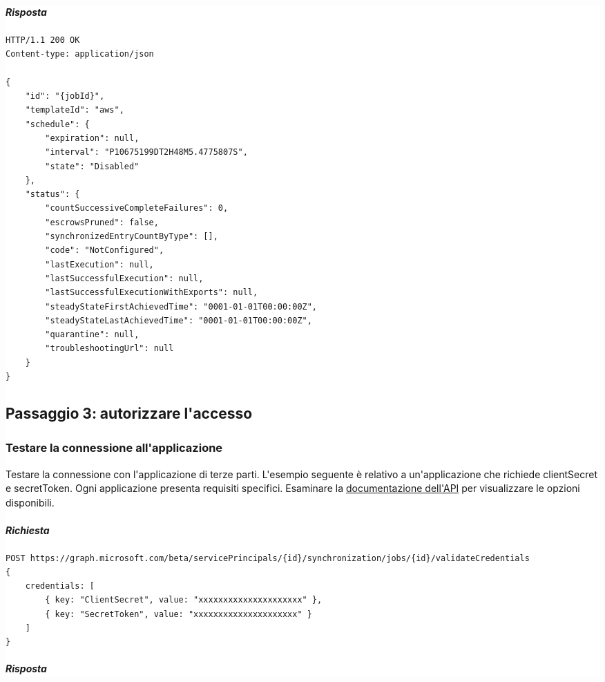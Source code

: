 #### <a name="response"></a>*Risposta*

```http
HTTP/1.1 200 OK
Content-type: application/json

{
    "id": "{jobId}",
    "templateId": "aws",
    "schedule": {
        "expiration": null,
        "interval": "P10675199DT2H48M5.4775807S",
        "state": "Disabled"
    },
    "status": {
        "countSuccessiveCompleteFailures": 0,
        "escrowsPruned": false,
        "synchronizedEntryCountByType": [],
        "code": "NotConfigured",
        "lastExecution": null,
        "lastSuccessfulExecution": null,
        "lastSuccessfulExecutionWithExports": null,
        "steadyStateFirstAchievedTime": "0001-01-01T00:00:00Z",
        "steadyStateLastAchievedTime": "0001-01-01T00:00:00Z",
        "quarantine": null,
        "troubleshootingUrl": null
    }
}
```

## <a name="step-3-authorize-access"></a>Passaggio 3: autorizzare l'accesso

### <a name="test-the-connection-to-the-application"></a>Testare la connessione all'applicazione

Testare la connessione con l'applicazione di terze parti. L'esempio seguente è relativo a un'applicazione che richiede clientSecret e secretToken. Ogni applicazione presenta requisiti specifici. Esaminare la [documentazione dell'API](https://docs.microsoft.com/graph/api/synchronization-synchronizationjob-validatecredentials?view=graph-rest-beta&tabs=http) per visualizzare le opzioni disponibili. 

#### <a name="request"></a>*Richiesta*
```http
POST https://graph.microsoft.com/beta/servicePrincipals/{id}/synchronization/jobs/{id}/validateCredentials
{ 
    credentials: [ 
        { key: "ClientSecret", value: "xxxxxxxxxxxxxxxxxxxxx" },
        { key: "SecretToken", value: "xxxxxxxxxxxxxxxxxxxxx" }
    ]
}
```
#### <a name="response"></a>*Risposta*
